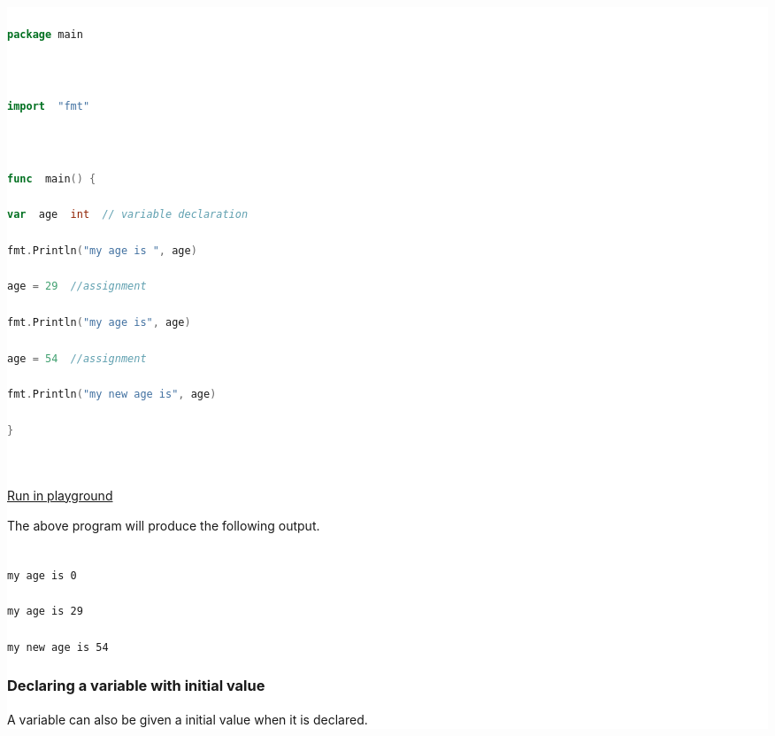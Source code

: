   

```go

package main

  

import  "fmt"

  

func  main() {

var  age  int  // variable declaration

fmt.Println("my age is ", age)

age = 29  //assignment

fmt.Println("my age is", age)

age = 54  //assignment

fmt.Println("my new age is", age)

}

  

```

  

[Run in playground](https://play.golang.org/p/z4nKMjBxLx)

  

The above program will produce the following output.

  

```

my age is 0

my age is 29

my new age is 54
```

  

### Declaring a variable with initial value

  

A variable can also be given a initial value when it is declared.
